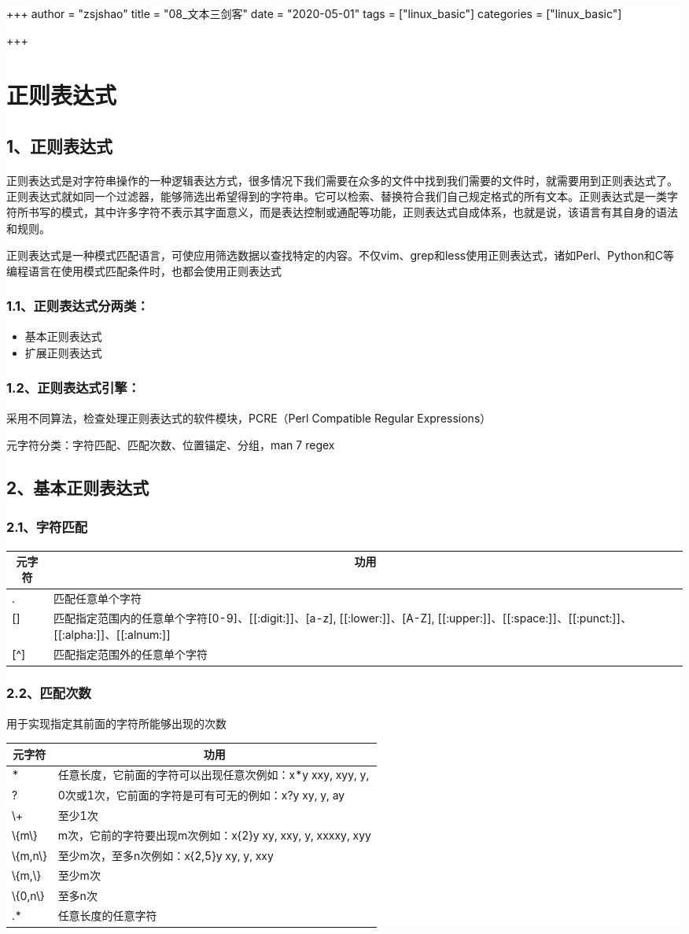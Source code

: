 +++
author = "zsjshao"
title = "08_文本三剑客"
date = "2020-05-01"
tags = ["linux_basic"]
categories = ["linux_basic"]

+++

# 正则表达式

## 1、正则表达式

正则表达式是对字符串操作的一种逻辑表达方式，很多情况下我们需要在众多的文件中找到我们需要的文件时，就需要用到正则表达式了。正则表达式就如同一个过滤器，能够筛选出希望得到的字符串。它可以检索、替换符合我们自己规定格式的所有文本。正则表达式是一类字符所书写的模式，其中许多字符不表示其字面意义，而是表达控制或通配等功能，正则表达式自成体系，也就是说，该语言有其自身的语法和规则。

正则表达式是一种模式匹配语言，可使应用筛选数据以查找特定的内容。不仅vim、grep和less使用正则表达式，诸如Perl、Python和C等编程语言在使用模式匹配条件时，也都会使用正则表达式

### 1.1、正则表达式分两类：  

- 基本正则表达式
- 扩展正则表达式

### 1.2、正则表达式引擎：  

采用不同算法，检查处理正则表达式的软件模块，PCRE（Perl Compatible Regular Expressions）

元字符分类：字符匹配、匹配次数、位置锚定、分组，man 7 regex

## 2、基本正则表达式

### 2.1、字符匹配

|  元字符  |  功用  |
| ---- | ------------------------------------------------------------ |
| .    | 匹配任意单个字符                                             |
| []   | 匹配指定范围内的任意单个字符[0-9]、[[:digit:]]、[a-z], [[:lower:]]、[A-Z], [[:upper:]]、[[:space:]]、[[:punct:]]、[[:alpha:]]、[[:alnum:]] |
| [^]  | 匹配指定范围外的任意单个字符                                 |

### 2.2、匹配次数

用于实现指定其前面的字符所能够出现的次数

|  元字符  |  功用  |
| ------- | ----------------------------------------------------------- |
| *       | 任意长度，它前面的字符可以出现任意次例如：x*y	xxy, xyy, y, |
| \?      | 0次或1次，它前面的字符是可有可无的例如：x\?y	xy, y, ay    |
| \\+     | 至少1次                                                      |
| \\{m\\} | m次，它前的字符要出现m次例如：x\{2\}y	xy, xxy, y, xxxxy, xyy |
| \\{m,n\\} | 至少m次，至多n次例如：x\{2,5\}y	xy, y, xxy                |
| \\{m,\\} | 至少m次                                                      |
| \\{0,n\\} | 至多n次                                                      |
| .*      | 任意长度的任意字符                                           |
